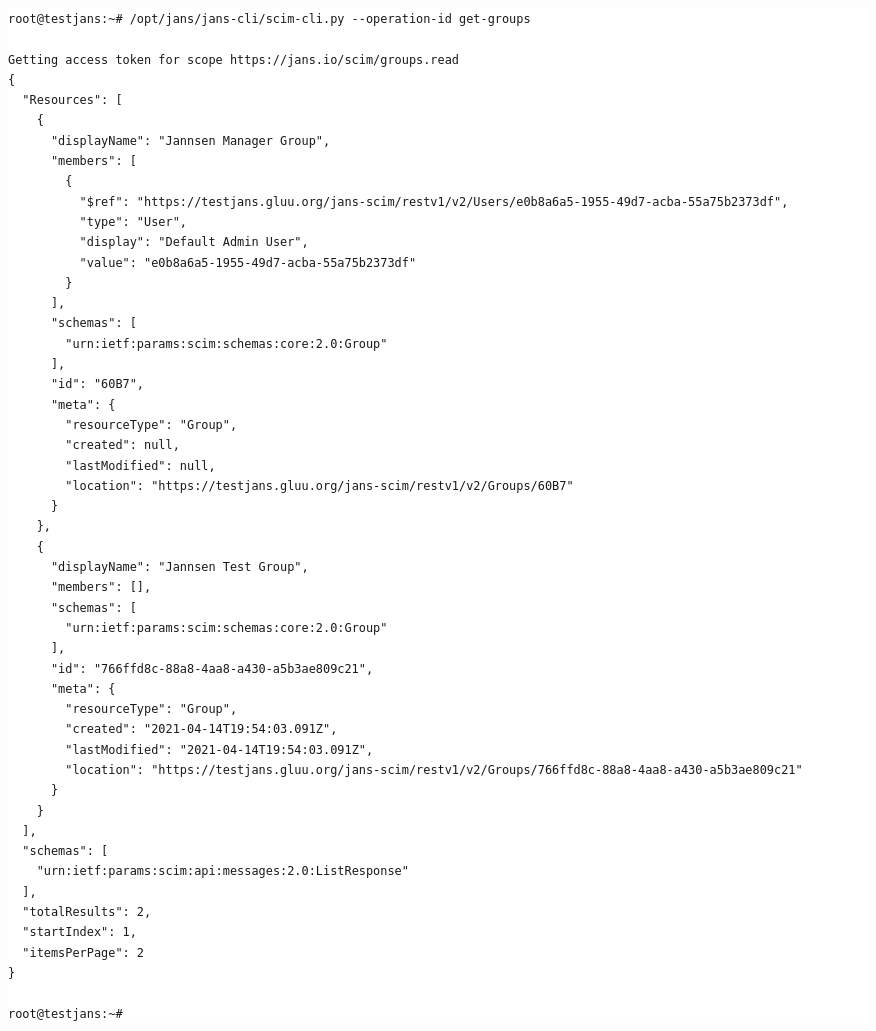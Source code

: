  ```
  root@testjans:~# /opt/jans/jans-cli/scim-cli.py --operation-id get-groups

  Getting access token for scope https://jans.io/scim/groups.read
  {
    "Resources": [
      {
        "displayName": "Jannsen Manager Group",
        "members": [
          {
            "$ref": "https://testjans.gluu.org/jans-scim/restv1/v2/Users/e0b8a6a5-1955-49d7-acba-55a75b2373df",
            "type": "User",
            "display": "Default Admin User",
            "value": "e0b8a6a5-1955-49d7-acba-55a75b2373df"
          }
        ],
        "schemas": [
          "urn:ietf:params:scim:schemas:core:2.0:Group"
        ],
        "id": "60B7",
        "meta": {
          "resourceType": "Group",
          "created": null,
          "lastModified": null,
          "location": "https://testjans.gluu.org/jans-scim/restv1/v2/Groups/60B7"
        }
      },
      {
        "displayName": "Jannsen Test Group",
        "members": [],
        "schemas": [
          "urn:ietf:params:scim:schemas:core:2.0:Group"
        ],
        "id": "766ffd8c-88a8-4aa8-a430-a5b3ae809c21",
        "meta": {
          "resourceType": "Group",
          "created": "2021-04-14T19:54:03.091Z",
          "lastModified": "2021-04-14T19:54:03.091Z",
          "location": "https://testjans.gluu.org/jans-scim/restv1/v2/Groups/766ffd8c-88a8-4aa8-a430-a5b3ae809c21"
        }
      }
    ],
    "schemas": [
      "urn:ietf:params:scim:api:messages:2.0:ListResponse"
    ],
    "totalResults": 2,
    "startIndex": 1,
    "itemsPerPage": 2
  }

  root@testjans:~# 
  ```
  